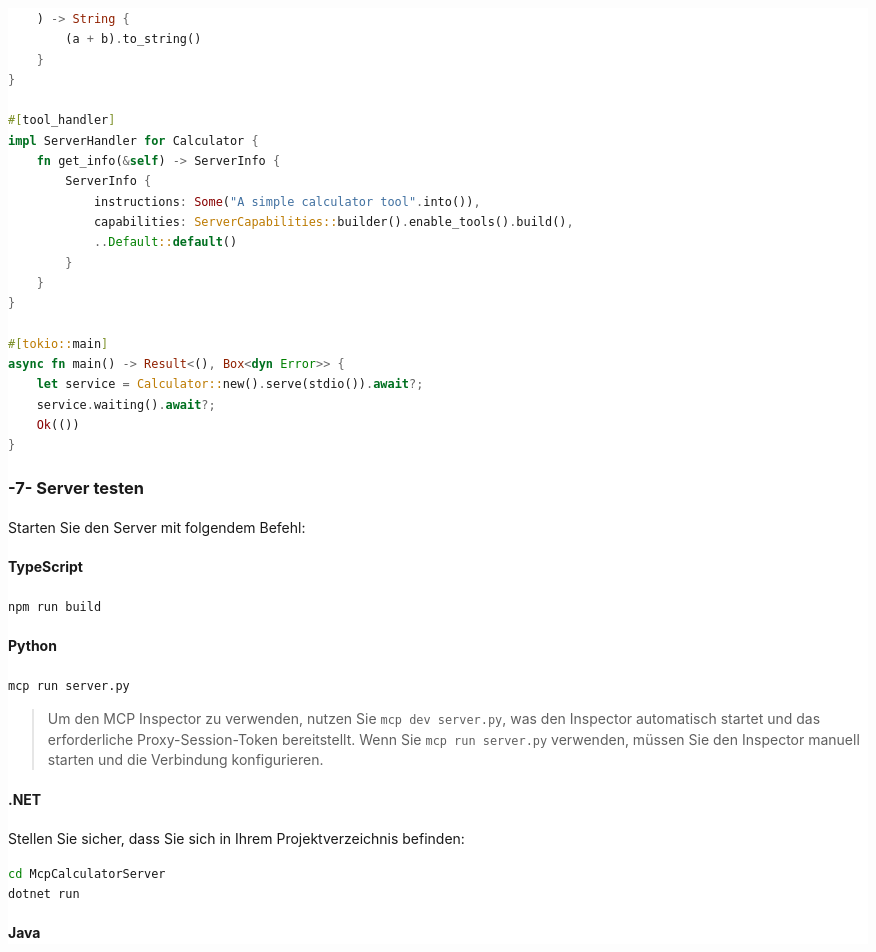 ```rust
    ) -> String {
        (a + b).to_string()
    }
}

#[tool_handler]
impl ServerHandler for Calculator {
    fn get_info(&self) -> ServerInfo {
        ServerInfo {
            instructions: Some("A simple calculator tool".into()),
            capabilities: ServerCapabilities::builder().enable_tools().build(),
            ..Default::default()
        }
    }
}

#[tokio::main]
async fn main() -> Result<(), Box<dyn Error>> {
    let service = Calculator::new().serve(stdio()).await?;
    service.waiting().await?;
    Ok(())
}
```

### -7- Server testen

Starten Sie den Server mit folgendem Befehl:

#### TypeScript

```sh
npm run build
```

#### Python

```sh
mcp run server.py
```

> Um den MCP Inspector zu verwenden, nutzen Sie `mcp dev server.py`, was den Inspector automatisch startet und das erforderliche Proxy-Session-Token bereitstellt. Wenn Sie `mcp run server.py` verwenden, müssen Sie den Inspector manuell starten und die Verbindung konfigurieren.

#### .NET

Stellen Sie sicher, dass Sie sich in Ihrem Projektverzeichnis befinden:

```sh
cd McpCalculatorServer
dotnet run
```

#### Java
